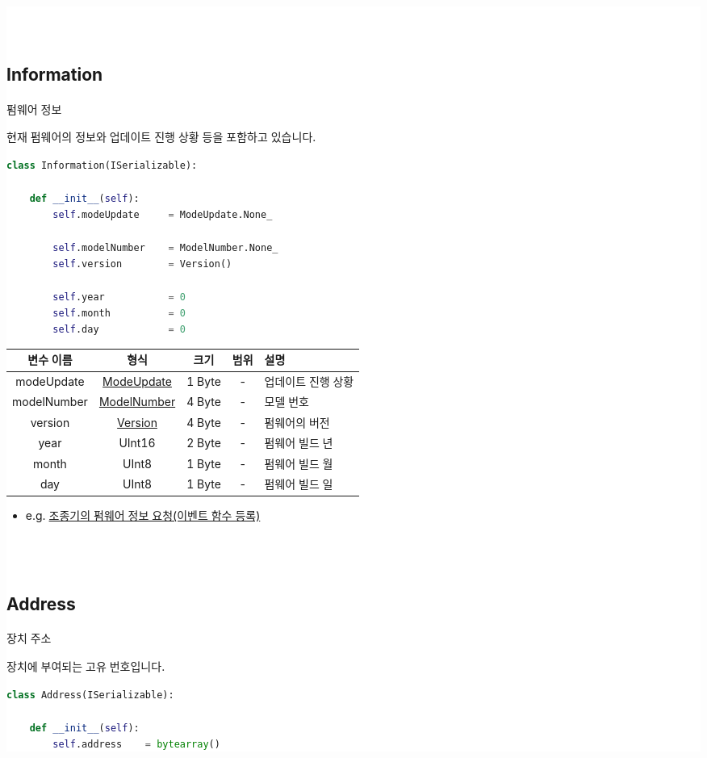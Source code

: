 
<br>
<br>


<a name="Information"></a>
## Information

펌웨어 정보

현재 펌웨어의 정보와 업데이트 진행 상황 등을 포함하고 있습니다.

```py
class Information(ISerializable):

    def __init__(self):
        self.modeUpdate     = ModeUpdate.None_

        self.modelNumber    = ModelNumber.None_
        self.version        = Version()

        self.year           = 0
        self.month          = 0
        self.day            = 0
```

| 변수 이름     | 형식                                      | 크기     | 범위 | 설명                |
|:-------------:|:-----------------------------------------:|:--------:|:----:|:--------------------|
| modeUpdate    | [ModeUpdate](03_system.md#ModeUpdate)     | 1 Byte   | -    | 업데이트 진행 상황  |
| modelNumber   | [ModelNumber](03_system.md#ModelNumber)   | 4 Byte   | -    | 모델 번호           |
| version       | [Version](#Version)                       | 4 Byte   | -    | 펌웨어의 버전       |
| year          | UInt16                                    | 2 Byte   | -    | 펌웨어 빌드 년      |
| month         | UInt8                                     | 1 Byte   | -    | 펌웨어 빌드 월      |
| day           | UInt8                                     | 1 Byte   | -    | 펌웨어 빌드 일      |

- e.g. [조종기의 펌웨어 정보 요청(이벤트 함수 등록)](examples_12_information.md#Class_Information)


<br>
<br>


<a name="Address"></a>
## Address

장치 주소

장치에 부여되는 고유 번호입니다.

```py
class Address(ISerializable):

    def __init__(self):
        self.address    = bytearray()
```
